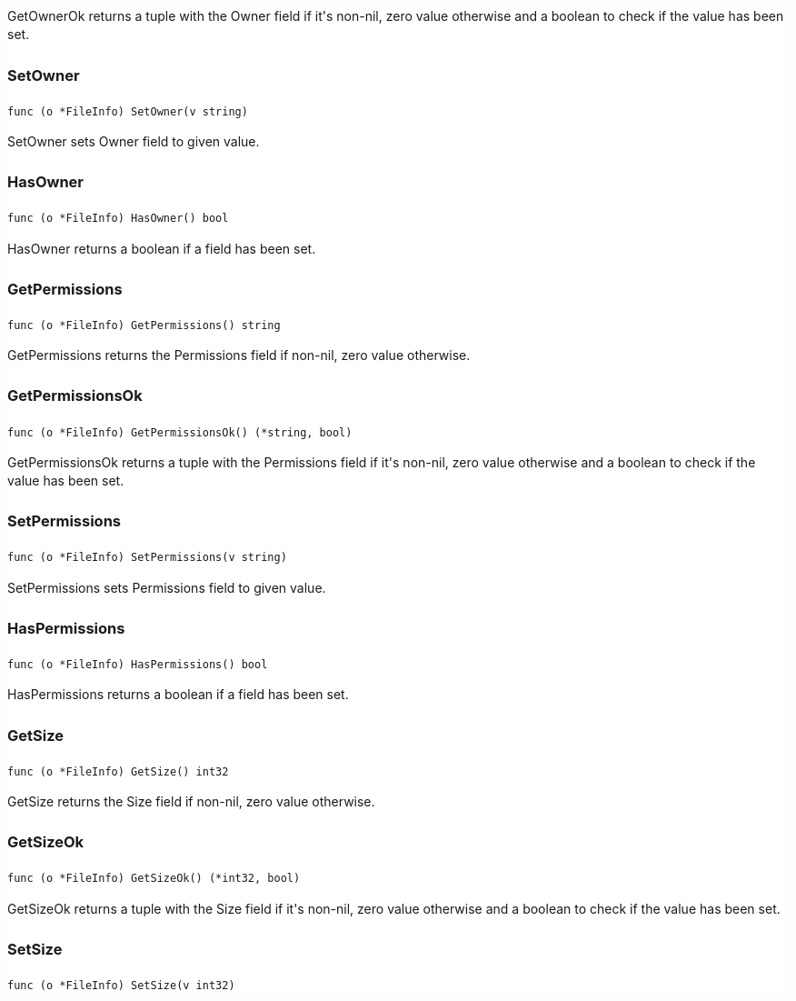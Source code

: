 GetOwnerOk returns a tuple with the Owner field if it's non-nil, zero value otherwise
and a boolean to check if the value has been set.

### SetOwner

`func (o *FileInfo) SetOwner(v string)`

SetOwner sets Owner field to given value.

### HasOwner

`func (o *FileInfo) HasOwner() bool`

HasOwner returns a boolean if a field has been set.

### GetPermissions

`func (o *FileInfo) GetPermissions() string`

GetPermissions returns the Permissions field if non-nil, zero value otherwise.

### GetPermissionsOk

`func (o *FileInfo) GetPermissionsOk() (*string, bool)`

GetPermissionsOk returns a tuple with the Permissions field if it's non-nil, zero value otherwise
and a boolean to check if the value has been set.

### SetPermissions

`func (o *FileInfo) SetPermissions(v string)`

SetPermissions sets Permissions field to given value.

### HasPermissions

`func (o *FileInfo) HasPermissions() bool`

HasPermissions returns a boolean if a field has been set.

### GetSize

`func (o *FileInfo) GetSize() int32`

GetSize returns the Size field if non-nil, zero value otherwise.

### GetSizeOk

`func (o *FileInfo) GetSizeOk() (*int32, bool)`

GetSizeOk returns a tuple with the Size field if it's non-nil, zero value otherwise
and a boolean to check if the value has been set.

### SetSize

`func (o *FileInfo) SetSize(v int32)`
